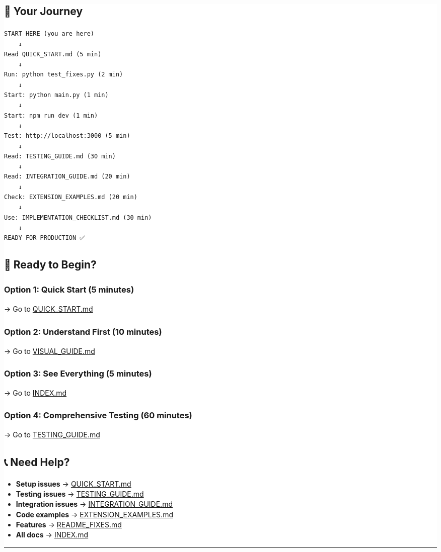 ## 🎯 Your Journey

```
START HERE (you are here)
    ↓
Read QUICK_START.md (5 min)
    ↓
Run: python test_fixes.py (2 min)
    ↓
Start: python main.py (1 min)
    ↓
Start: npm run dev (1 min)
    ↓
Test: http://localhost:3000 (5 min)
    ↓
Read: TESTING_GUIDE.md (30 min)
    ↓
Read: INTEGRATION_GUIDE.md (20 min)
    ↓
Check: EXTENSION_EXAMPLES.md (20 min)
    ↓
Use: IMPLEMENTATION_CHECKLIST.md (30 min)
    ↓
READY FOR PRODUCTION ✅
```

## 🚀 Ready to Begin?

### Option 1: Quick Start (5 minutes)
→ Go to [QUICK_START.md](QUICK_START.md)

### Option 2: Understand First (10 minutes)
→ Go to [VISUAL_GUIDE.md](VISUAL_GUIDE.md)

### Option 3: See Everything (5 minutes)
→ Go to [INDEX.md](INDEX.md)

### Option 4: Comprehensive Testing (60 minutes)
→ Go to [TESTING_GUIDE.md](TESTING_GUIDE.md)

## 📞 Need Help?

- **Setup issues** → [QUICK_START.md](QUICK_START.md)
- **Testing issues** → [TESTING_GUIDE.md](TESTING_GUIDE.md)
- **Integration issues** → [INTEGRATION_GUIDE.md](INTEGRATION_GUIDE.md)
- **Code examples** → [EXTENSION_EXAMPLES.md](EXTENSION_EXAMPLES.md)
- **Features** → [README_FIXES.md](README_FIXES.md)
- **All docs** → [INDEX.md](INDEX.md)

---